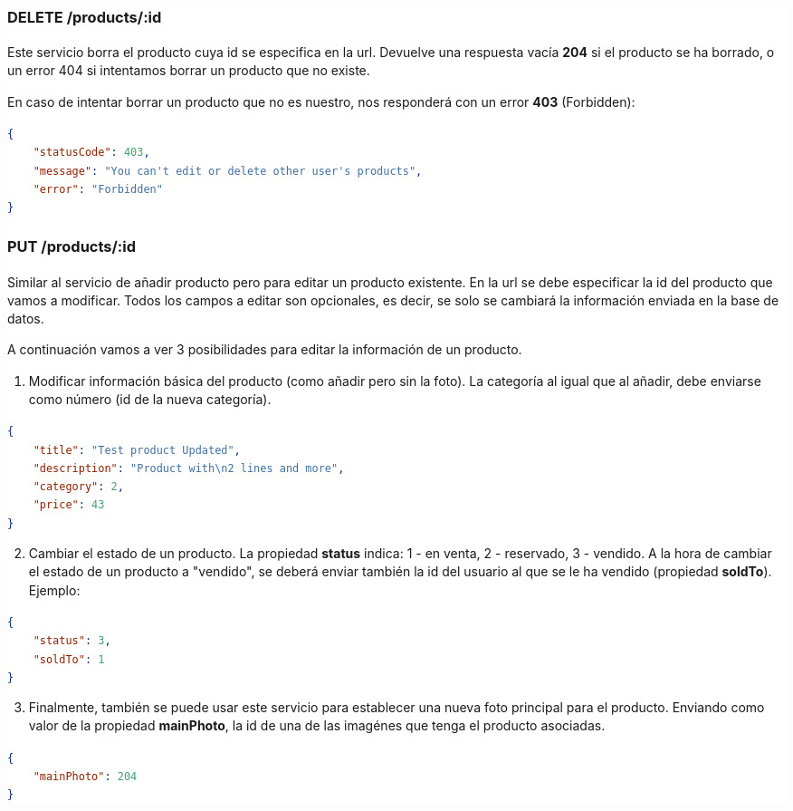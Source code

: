 ### **DELETE /products/:id**

Este servicio borra el producto cuya id se especifica en la url. Devuelve una respuesta vacía **204** si el producto se ha borrado, o un error 404 si intentamos borrar un producto que no existe.

En caso de intentar borrar un producto que no es nuestro, nos responderá con un error **403** (Forbidden):

```json
{
    "statusCode": 403,
    "message": "You can't edit or delete other user's products",
    "error": "Forbidden"
}
```

### **PUT /products/:id**

Similar al servicio de añadir producto pero para editar un producto existente. En la url se debe especificar la id del producto que vamos a modificar. Todos los campos a editar son opcionales, es decir, se solo se cambiará la información enviada en la base de datos.

A continuación vamos a ver 3 posibilidades para editar la información de un producto.

1. Modificar información básica del producto (como añadir pero sin la foto). La categoría al igual que al añadir, debe enviarse como número (id de la nueva categoría).

```json
{
    "title": "Test product Updated",
    "description": "Product with\n2 lines and more",
    "category": 2,
    "price": 43
}
```

2. Cambiar el estado de un producto. La propiedad **status** indica: 1 - en venta, 2 - reservado, 3 - vendido. A la hora de cambiar el estado de un producto a "vendido", se deberá enviar también la id del usuario al que se le ha vendido (propiedad **soldTo**). Ejemplo:

```json
{
    "status": 3,
    "soldTo": 1
}
```

3. Finalmente, también se puede usar este servicio para establecer una nueva foto principal para el producto. Enviando como valor de la propiedad **mainPhoto**, la id de una de las imagénes que tenga el producto asociadas.

```json
{
    "mainPhoto": 204
}
```
